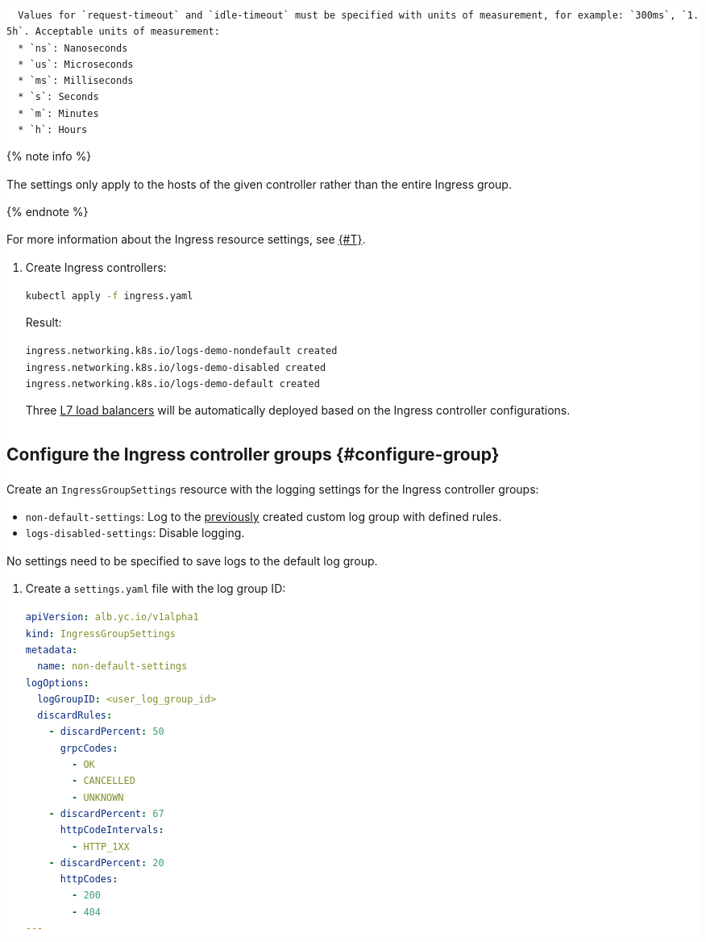       Values for `request-timeout` and `idle-timeout` must be specified with units of measurement, for example: `300ms`, `1.5h`. Acceptable units of measurement:
      * `ns`: Nanoseconds
      * `us`: Microseconds
      * `ms`: Milliseconds
      * `s`: Seconds
      * `m`: Minutes
      * `h`: Hours

   {% note info %}

   The settings only apply to the hosts of the given controller rather than the entire Ingress group.

   {% endnote %}

   For more information about the Ingress resource settings, see [{#T}](../../application-load-balancer/k8s-ref/ingress.md).

1. Create Ingress controllers:

   ```bash
   kubectl apply -f ingress.yaml
   ```

   Result:

   ```text
   ingress.networking.k8s.io/logs-demo-nondefault created
   ingress.networking.k8s.io/logs-demo-disabled created
   ingress.networking.k8s.io/logs-demo-default created
   ```

   Three [L7 load balancers](../../application-load-balancer/concepts/application-load-balancer.md) will be automatically deployed based on the Ingress controller configurations.

## Configure the Ingress controller groups {#configure-group}

Create an `IngressGroupSettings` resource with the logging settings for the Ingress controller groups:

* `non-default-settings`: Log to the [previously](#deploy-infrastructure) created custom log group with defined rules.
* `logs-disabled-settings`: Disable logging.

No settings need to be specified to save logs to the default log group.

1. Create a `settings.yaml` file with the log group ID:

   ```yaml
   apiVersion: alb.yc.io/v1alpha1
   kind: IngressGroupSettings
   metadata:
     name: non-default-settings
   logOptions:
     logGroupID: <user_log_group_id>
     discardRules:
       - discardPercent: 50
         grpcCodes:
           - OK
           - CANCELLED
           - UNKNOWN
       - discardPercent: 67
         httpCodeIntervals:
           - HTTP_1XX
       - discardPercent: 20
         httpCodes:
           - 200
           - 404
   ---
   ```